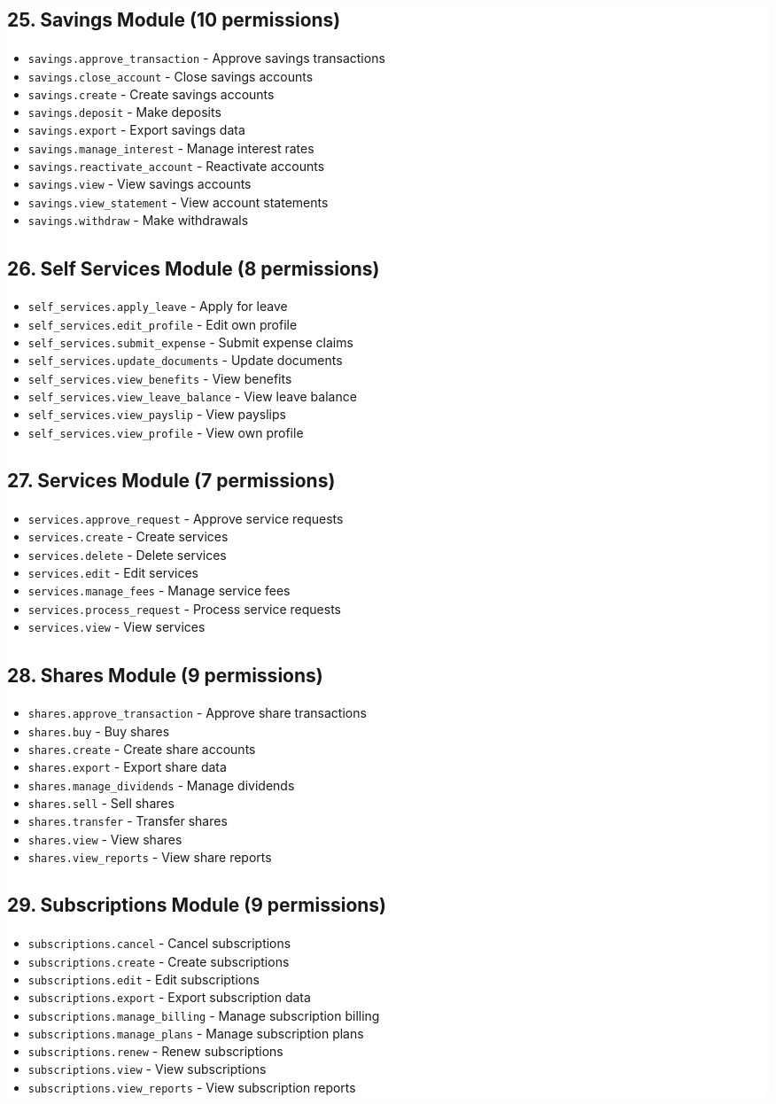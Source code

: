 ## 25. Savings Module (10 permissions)
- `savings.approve_transaction` - Approve savings transactions
- `savings.close_account` - Close savings accounts
- `savings.create` - Create savings accounts
- `savings.deposit` - Make deposits
- `savings.export` - Export savings data
- `savings.manage_interest` - Manage interest rates
- `savings.reactivate_account` - Reactivate accounts
- `savings.view` - View savings accounts
- `savings.view_statement` - View account statements
- `savings.withdraw` - Make withdrawals

## 26. Self Services Module (8 permissions)
- `self_services.apply_leave` - Apply for leave
- `self_services.edit_profile` - Edit own profile
- `self_services.submit_expense` - Submit expense claims
- `self_services.update_documents` - Update documents
- `self_services.view_benefits` - View benefits
- `self_services.view_leave_balance` - View leave balance
- `self_services.view_payslip` - View payslips
- `self_services.view_profile` - View own profile

## 27. Services Module (7 permissions)
- `services.approve_request` - Approve service requests
- `services.create` - Create services
- `services.delete` - Delete services
- `services.edit` - Edit services
- `services.manage_fees` - Manage service fees
- `services.process_request` - Process service requests
- `services.view` - View services

## 28. Shares Module (9 permissions)
- `shares.approve_transaction` - Approve share transactions
- `shares.buy` - Buy shares
- `shares.create` - Create share accounts
- `shares.export` - Export share data
- `shares.manage_dividends` - Manage dividends
- `shares.sell` - Sell shares
- `shares.transfer` - Transfer shares
- `shares.view` - View shares
- `shares.view_reports` - View share reports

## 29. Subscriptions Module (9 permissions)
- `subscriptions.cancel` - Cancel subscriptions
- `subscriptions.create` - Create subscriptions
- `subscriptions.edit` - Edit subscriptions
- `subscriptions.export` - Export subscription data
- `subscriptions.manage_billing` - Manage subscription billing
- `subscriptions.manage_plans` - Manage subscription plans
- `subscriptions.renew` - Renew subscriptions
- `subscriptions.view` - View subscriptions
- `subscriptions.view_reports` - View subscription reports
